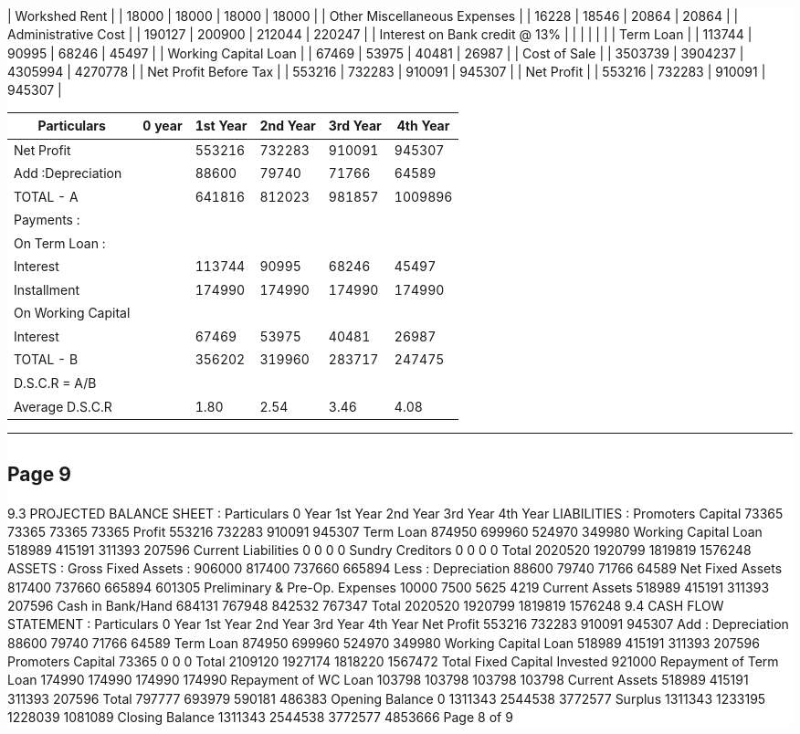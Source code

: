 | Workshed Rent |  | 18000 | 18000 | 18000 | 18000 |
| Other Miscellaneous Expenses |  | 16228 | 18546 | 20864 | 20864 |
| Administrative Cost |  | 190127 | 200900 | 212044 | 220247 |
| Interest on Bank credit @ 13% |  |  |  |  |  |
| Term Loan |  | 113744 | 90995 | 68246 | 45497 |
| Working Capital Loan |  | 67469 | 53975 | 40481 | 26987 |
| Cost of Sale |  | 3503739 | 3904237 | 4305994 | 4270778 |
| Net Profit Before Tax |  | 553216 | 732283 | 910091 | 945307 |
| Net Profit |  | 553216 | 732283 | 910091 | 945307 |

| Particulars | 0 year | 1st Year | 2nd Year | 3rd Year | 4th Year |
|---|---|---|---|---|---|
| Net Profit |  | 553216 | 732283 | 910091 | 945307 |
| Add :Depreciation |  | 88600 | 79740 | 71766 | 64589 |
| TOTAL - A |  | 641816 | 812023 | 981857 | 1009896 |
| Payments : |  |  |  |  |  |
| On Term Loan : |  |  |  |  |  |
| Interest |  | 113744 | 90995 | 68246 | 45497 |
| Installment |  | 174990 | 174990 | 174990 | 174990 |
| On Working Capital |  |  |  |  |  |
| Interest |  | 67469 | 53975 | 40481 | 26987 |
| TOTAL - B |  | 356202 | 319960 | 283717 | 247475 |
| D.S.C.R = A/B
Average D.S.C.R |  | 1.80 | 2.54 | 3.46 | 4.08 |

---

## Page 9

9.3 PROJECTED BALANCE SHEET : Particulars 0 Year 1st Year 2nd Year 3rd Year 4th Year LIABILITIES : Promoters Capital 73365 73365 73365 73365 Profit 553216 732283 910091 945307 Term Loan 874950 699960 524970 349980 Working Capital Loan 518989 415191 311393 207596 Current Liabilities 0 0 0 0 Sundry Creditors 0 0 0 0 Total 2020520 1920799 1819819 1576248 ASSETS : Gross Fixed Assets : 906000 817400 737660 665894 Less : Depreciation 88600 79740 71766 64589 Net Fixed Assets 817400 737660 665894 601305 Preliminary & Pre-Op. Expenses 10000 7500 5625 4219 Current Assets 518989 415191 311393 207596 Cash in Bank/Hand 684131 767948 842532 767347 Total 2020520 1920799 1819819 1576248 9.4 CASH FLOW STATEMENT : Particulars 0 Year 1st Year 2nd Year 3rd Year 4th Year Net Profit 553216 732283 910091 945307 Add : Depreciation 88600 79740 71766 64589 Term Loan 874950 699960 524970 349980 Working Capital Loan 518989 415191 311393 207596 Promoters Capital 73365 0 0 0 Total 2109120 1927174 1818220 1567472 Total Fixed Capital Invested 921000 Repayment of Term Loan 174990 174990 174990 174990 Repayment of WC Loan 103798 103798 103798 103798 Current Assets 518989 415191 311393 207596 Total 797777 693979 590181 486383 Opening Balance 0 1311343 2544538 3772577 Surplus 1311343 1233195 1228039 1081089 Closing Balance 1311343 2544538 3772577 4853666 Page 8 of 9

